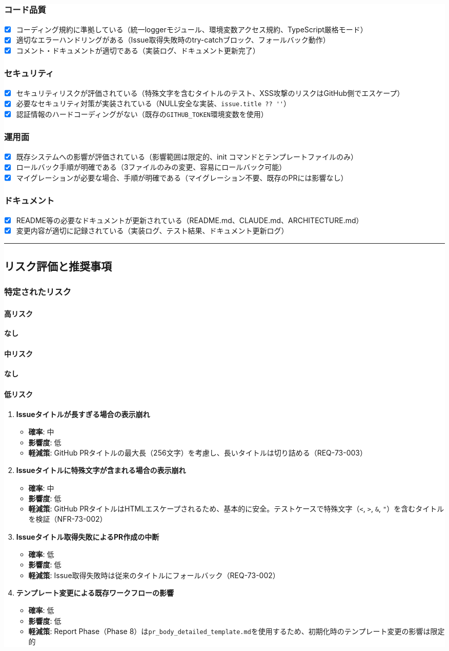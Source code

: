 ### コード品質
- [x] コーディング規約に準拠している（統一loggerモジュール、環境変数アクセス規約、TypeScript厳格モード）
- [x] 適切なエラーハンドリングがある（Issue取得失敗時のtry-catchブロック、フォールバック動作）
- [x] コメント・ドキュメントが適切である（実装ログ、ドキュメント更新完了）

### セキュリティ
- [x] セキュリティリスクが評価されている（特殊文字を含むタイトルのテスト、XSS攻撃のリスクはGitHub側でエスケープ）
- [x] 必要なセキュリティ対策が実装されている（NULL安全な実装、`issue.title ?? ''`）
- [x] 認証情報のハードコーディングがない（既存の`GITHUB_TOKEN`環境変数を使用）

### 運用面
- [x] 既存システムへの影響が評価されている（影響範囲は限定的、init コマンドとテンプレートファイルのみ）
- [x] ロールバック手順が明確である（3ファイルのみの変更、容易にロールバック可能）
- [x] マイグレーションが必要な場合、手順が明確である（マイグレーション不要、既存のPRには影響なし）

### ドキュメント
- [x] README等の必要なドキュメントが更新されている（README.md、CLAUDE.md、ARCHITECTURE.md）
- [x] 変更内容が適切に記録されている（実装ログ、テスト結果、ドキュメント更新ログ）

---

## リスク評価と推奨事項

### 特定されたリスク

#### 高リスク
**なし**

#### 中リスク
**なし**

#### 低リスク
1. **Issueタイトルが長すぎる場合の表示崩れ**
   - **確率**: 中
   - **影響度**: 低
   - **軽減策**: GitHub PRタイトルの最大長（256文字）を考慮し、長いタイトルは切り詰める（REQ-73-003）

2. **Issueタイトルに特殊文字が含まれる場合の表示崩れ**
   - **確率**: 中
   - **影響度**: 低
   - **軽減策**: GitHub PRタイトルはHTMLエスケープされるため、基本的に安全。テストケースで特殊文字（`<`, `>`, `&`, `"`）を含むタイトルを検証（NFR-73-002）

3. **Issueタイトル取得失敗によるPR作成の中断**
   - **確率**: 低
   - **影響度**: 低
   - **軽減策**: Issue取得失敗時は従来のタイトルにフォールバック（REQ-73-002）

4. **テンプレート変更による既存ワークフローの影響**
   - **確率**: 低
   - **影響度**: 低
   - **軽減策**: Report Phase（Phase 8）は`pr_body_detailed_template.md`を使用するため、初期化時のテンプレート変更の影響は限定的
